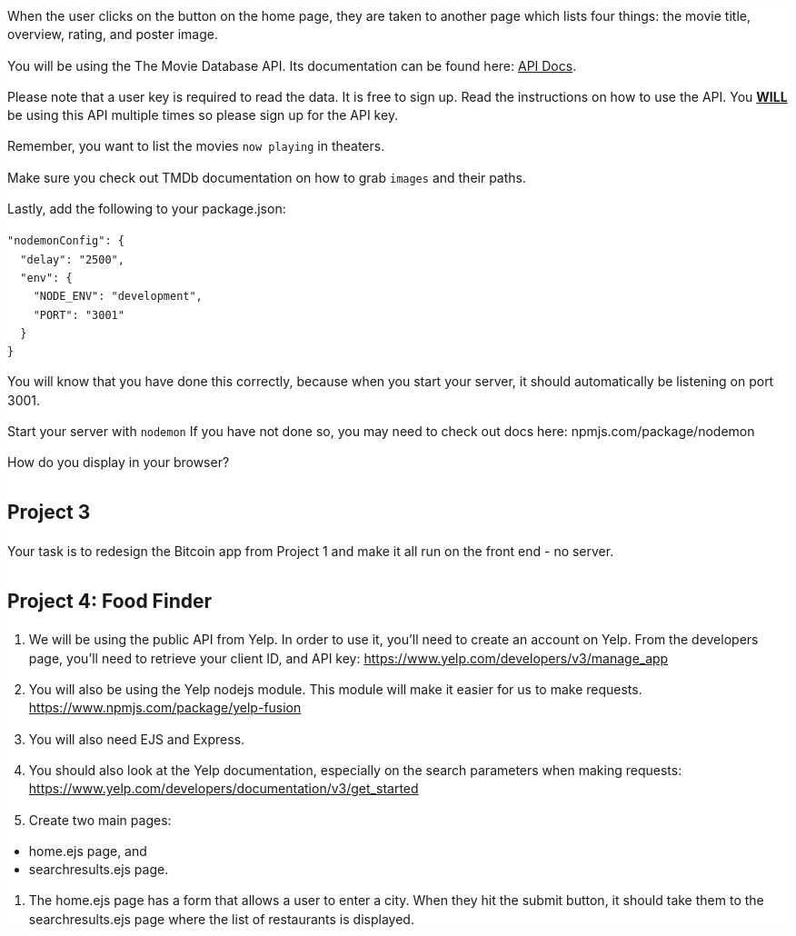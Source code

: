 When the user clicks on the button on the home page, they are taken to another page which lists four things: the movie title, overview, rating, and poster image.

You will be using the The Movie Database API. Its documentation can be found here: [API Docs](https://developers.themoviedb.org/3). 

Please note that a user key is required to read the data. It is free to sign up. Read the instructions on how to use the API. You <b><u>WILL</u></b> be using this API multiple times so please sign up for the API key.

Remember, you want to list the movies `now playing` in theaters.

Make sure you check out TMDb documentation on how to grab `images` and their paths.

Lastly, add the following to your package.json:

    "nodemonConfig": {
      "delay": "2500",
      "env": {
        "NODE_ENV": "development",
        "PORT": "3001"
      }
    }

You will know that you have done this correctly, because when you start your server, it should automatically be listening on port 3001. 

Start your server with `nodemon` 
If you have not done so, you may need to check out docs here: npmjs.com/package/nodemon

How do you display in your browser?

## Project 3 

Your task is to redesign the Bitcoin app from Project 1 and make it all run on the front end - no server.

## Project 4: Food Finder

1. We will be using the public API from Yelp. In order to use it, you’ll need to create an account on Yelp. From the developers page, you’ll need to retrieve your client ID, and API key: https://www.yelp.com/developers/v3/manage_app

1. You will also be using the Yelp nodejs module. This module will make it easier for us to make requests. https://www.npmjs.com/package/yelp-fusion

1. You will also need EJS and Express.

1. You should also look at the Yelp documentation, especially on the search parameters when making requests: https://www.yelp.com/developers/documentation/v3/get_started

1. Create two main pages: 
  - home.ejs page, and 
  - searchresults.ejs page.

1. The home.ejs page has a form that allows a user to enter a city. When they hit the submit button, it should take them to the searchresults.ejs page where the list of restaurants is displayed.
